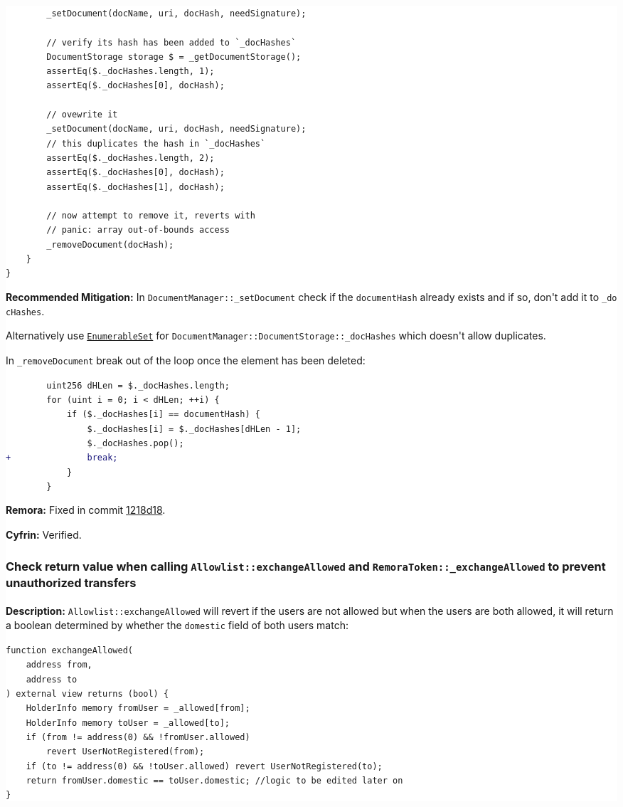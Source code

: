 ```solidity
        _setDocument(docName, uri, docHash, needSignature);

        // verify its hash has been added to `_docHashes`
        DocumentStorage storage $ = _getDocumentStorage();
        assertEq($._docHashes.length, 1);
        assertEq($._docHashes[0], docHash);

        // ovewrite it
        _setDocument(docName, uri, docHash, needSignature);
        // this duplicates the hash in `_docHashes`
        assertEq($._docHashes.length, 2);
        assertEq($._docHashes[0], docHash);
        assertEq($._docHashes[1], docHash);

        // now attempt to remove it, reverts with
        // panic: array out-of-bounds access
        _removeDocument(docHash);
    }
}
```

**Recommended Mitigation:** In `DocumentManager::_setDocument` check if the `documentHash` already exists and if so, don't add it to `_docHashes`.

Alternatively use [`EnumerableSet`](https://github.com/OpenZeppelin/openzeppelin-contracts/blob/master/contracts/utils/structs/EnumerableSet.sol) for `DocumentManager::DocumentStorage::_docHashes` which doesn't allow duplicates.

In `_removeDocument` break out of the loop once the element has been deleted:
```diff
        uint256 dHLen = $._docHashes.length;
        for (uint i = 0; i < dHLen; ++i) {
            if ($._docHashes[i] == documentHash) {
                $._docHashes[i] = $._docHashes[dHLen - 1];
                $._docHashes.pop();
+               break;
            }
        }
```

**Remora:** Fixed in commit [1218d18](https://github.com/remora-projects/remora-smart-contracts/commit/1218d1818e1748cd7d9b71e84485f8059d135ab5).

**Cyfrin:** Verified.


### Check return value when calling `Allowlist::exchangeAllowed` and `RemoraToken::_exchangeAllowed` to prevent unauthorized transfers

**Description:** `Allowlist::exchangeAllowed` will revert if the users are not allowed but when the users are both allowed, it will return a boolean determined by whether the `domestic` field of both users match:
```solidity
function exchangeAllowed(
    address from,
    address to
) external view returns (bool) {
    HolderInfo memory fromUser = _allowed[from];
    HolderInfo memory toUser = _allowed[to];
    if (from != address(0) && !fromUser.allowed)
        revert UserNotRegistered(from);
    if (to != address(0) && !toUser.allowed) revert UserNotRegistered(to);
    return fromUser.domestic == toUser.domestic; //logic to be edited later on
}
```
